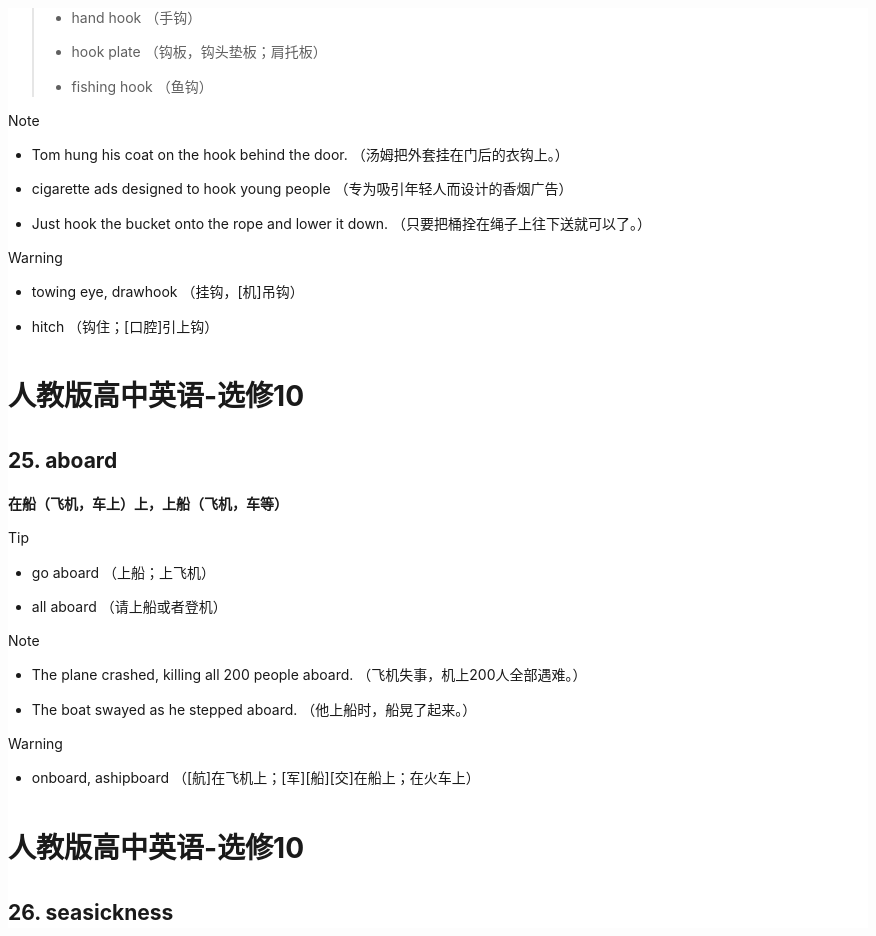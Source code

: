 > - hand hook （手钩）
>
> - hook plate （钩板，钩头垫板；肩托板）
>
> - fishing hook （鱼钩）
>

> [!NOTE]
>
> - Tom hung his coat on the hook behind the door. （汤姆把外套挂在门后的衣钩上。）
>
> - cigarette ads designed to hook young people （专为吸引年轻人而设计的香烟广告）
>
> - Just hook the bucket onto the rope and lower it down. （只要把桶拴在绳子上往下送就可以了。）
>

> [!WARNING]
>
> - towing eye, drawhook （挂钩，[机]吊钩）
>
> - hitch （钩住；[口腔]引上钩）
>

# 人教版高中英语-选修10

## 25. aboard

**在船（飞机，车上）上，上船（飞机，车等）**

> [!TIP]
>
> - go aboard （上船；上飞机）
>
> - all aboard （请上船或者登机）
>

> [!NOTE]
>
> - The plane crashed, killing all 200 people aboard. （飞机失事，机上200人全部遇难。）
>
> - The boat swayed as he stepped aboard. （他上船时，船晃了起来。）
>

> [!WARNING]
>
> - onboard, ashipboard （[航]在飞机上；[军][船][交]在船上；在火车上）
>

# 人教版高中英语-选修10

## 26. seasickness
